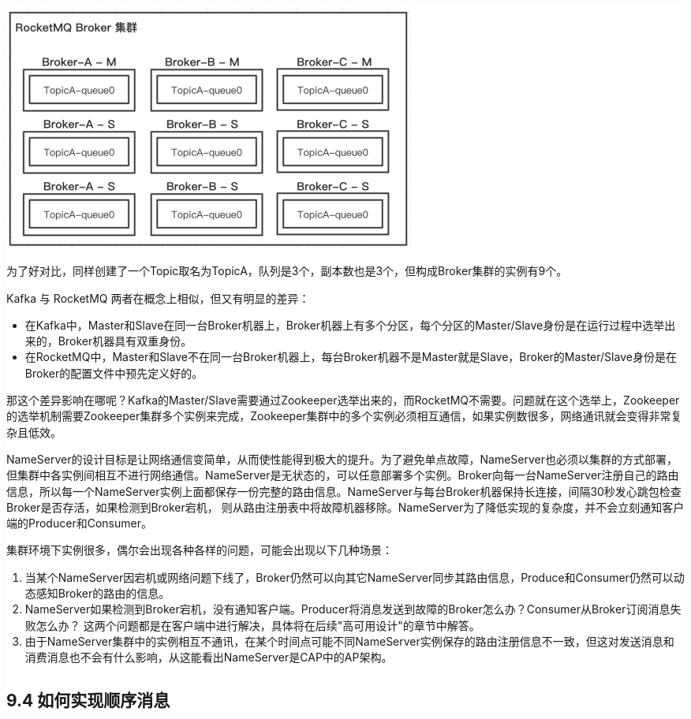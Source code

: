 <img src="image/rocketmq_architecture_12.jpg" style="zoom:50%;" />

为了好对比，同样创建了一个Topic取名为TopicA，队列是3个，副本数也是3个，但构成Broker集群的实例有9个。

Kafka 与 RocketMQ 两者在概念上相似，但又有明显的差异：

- 在Kafka中，Master和Slave在同一台Broker机器上，Broker机器上有多个分区，每个分区的Master/Slave身份是在运行过程中选举出来的，Broker机器具有双重身份。
- 在RocketMQ中，Master和Slave不在同一台Broker机器上，每台Broker机器不是Master就是Slave，Broker的Master/Slave身份是在Broker的配置文件中预先定义好的。

那这个差异影响在哪呢？Kafka的Master/Slave需要通过Zookeeper选举出来的，而RocketMQ不需要。问题就在这个选举上，Zookeeper的选举机制需要Zookeeper集群多个实例来完成，Zookeeper集群中的多个实例必须相互通信，如果实例数很多，网络通讯就会变得非常复杂且低效。

NameServer的设计目标是让网络通信变简单，从而使性能得到极大的提升。为了避免单点故障，NameServer也必须以集群的方式部署，但集群中各实例间相互不进行网络通信。NameServer是无状态的，可以任意部署多个实例。Broker向每一台NameServer注册自己的路由信息，所以每一个NameServer实例上面都保存一份完整的路由信息。NameServer与每台Broker机器保持长连接，间隔30秒发心跳包检查Broker是否存活，如果检测到Broker宕机， 则从路由注册表中将故障机器移除。NameServer为了降低实现的复杂度，并不会立刻通知客户端的Producer和Consumer。

集群环境下实例很多，偶尔会出现各种各样的问题，可能会出现以下几种场景：

1. 当某个NameServer因宕机或网络问题下线了，Broker仍然可以向其它NameServer同步其路由信息，Produce和Consumer仍然可以动态感知Broker的路由的信息。
2. NameServer如果检测到Broker宕机，没有通知客户端。Producer将消息发送到故障的Broker怎么办？Consumer从Broker订阅消息失败怎么办？ 这两个问题都是在客户端中进行解决，具体将在后续"高可用设计"的章节中解答。
3. 由于NameServer集群中的实例相互不通讯，在某个时间点可能不同NameServer实例保存的路由注册信息不一致，但这对发送消息和消费消息也不会有什么影响，从这能看出NameServer是CAP中的AP架构。



## 9.4 如何实现顺序消息
